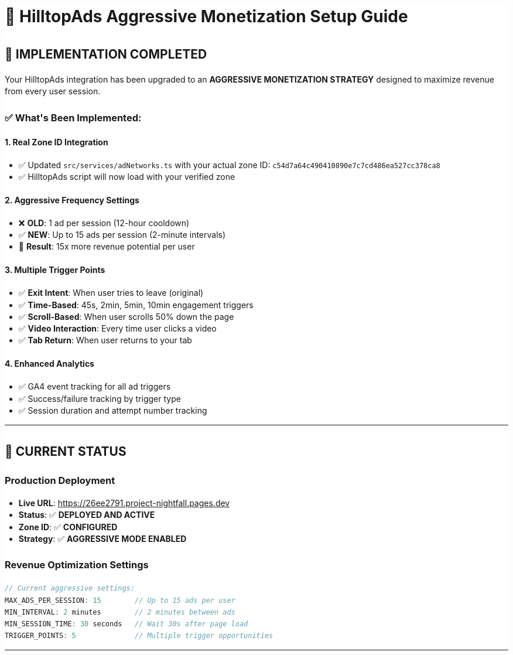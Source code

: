 # 🚀 HilltopAds Aggressive Monetization Setup Guide

## 🎯 **IMPLEMENTATION COMPLETED**

Your HilltopAds integration has been upgraded to an **AGGRESSIVE MONETIZATION STRATEGY** designed to maximize revenue from every user session.

### **✅ What's Been Implemented:**

#### **1. Real Zone ID Integration**
- ✅ Updated `src/services/adNetworks.ts` with your actual zone ID: `c54d7a64c490410890e7c7cd486ea527cc378ca8`
- ✅ HilltopAds script will now load with your verified zone

#### **2. Aggressive Frequency Settings**
- ❌ **OLD**: 1 ad per session (12-hour cooldown)
- ✅ **NEW**: Up to 15 ads per session (2-minute intervals)
- 🎯 **Result**: 15x more revenue potential per user

#### **3. Multiple Trigger Points**
- ✅ **Exit Intent**: When user tries to leave (original)
- ✅ **Time-Based**: 45s, 2min, 5min, 10min engagement triggers
- ✅ **Scroll-Based**: When user scrolls 50% down the page
- ✅ **Video Interaction**: Every time user clicks a video
- ✅ **Tab Return**: When user returns to your tab

#### **4. Enhanced Analytics**
- ✅ GA4 event tracking for all ad triggers
- ✅ Success/failure tracking by trigger type
- ✅ Session duration and attempt number tracking

---

## 🔧 **CURRENT STATUS**

### **Production Deployment**
- **Live URL**: https://26ee2791.project-nightfall.pages.dev
- **Status**: ✅ **DEPLOYED AND ACTIVE**
- **Zone ID**: ✅ **CONFIGURED**
- **Strategy**: ✅ **AGGRESSIVE MODE ENABLED**

### **Revenue Optimization Settings**
```typescript
// Current aggressive settings:
MAX_ADS_PER_SESSION: 15        // Up to 15 ads per user
MIN_INTERVAL: 2 minutes        // 2 minutes between ads
MIN_SESSION_TIME: 30 seconds   // Wait 30s after page load
TRIGGER_POINTS: 5              // Multiple trigger opportunities
```

---